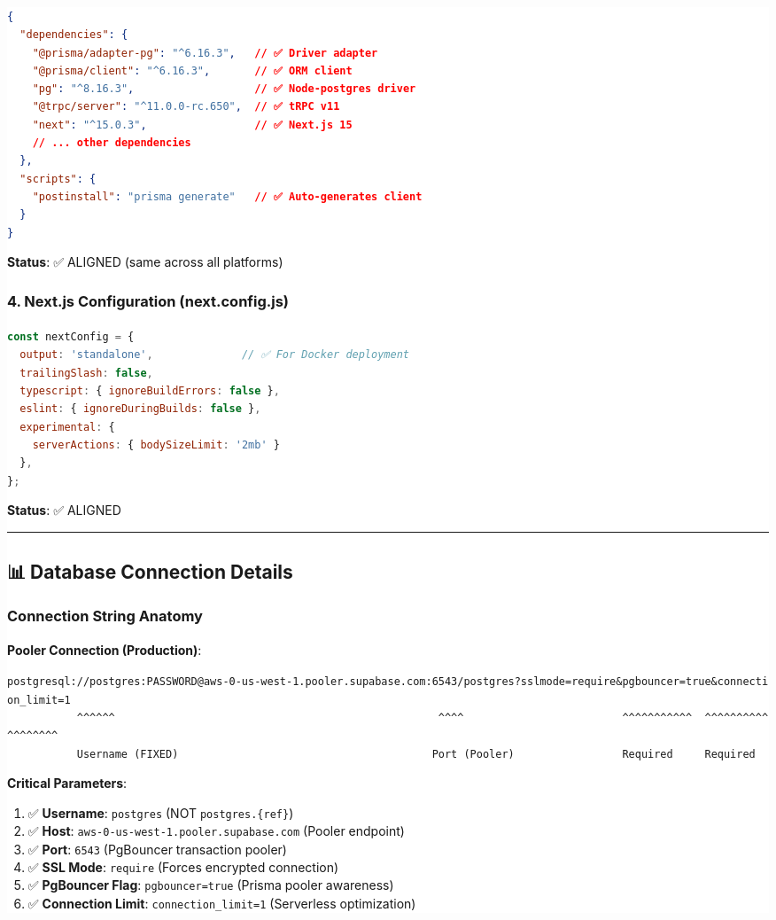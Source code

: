 ```json
{
  "dependencies": {
    "@prisma/adapter-pg": "^6.16.3",   // ✅ Driver adapter
    "@prisma/client": "^6.16.3",       // ✅ ORM client
    "pg": "^8.16.3",                   // ✅ Node-postgres driver
    "@trpc/server": "^11.0.0-rc.650",  // ✅ tRPC v11
    "next": "^15.0.3",                 // ✅ Next.js 15
    // ... other dependencies
  },
  "scripts": {
    "postinstall": "prisma generate"   // ✅ Auto-generates client
  }
}
```

**Status**: ✅ ALIGNED (same across all platforms)

### 4. Next.js Configuration (next.config.js)

```javascript
const nextConfig = {
  output: 'standalone',              // ✅ For Docker deployment
  trailingSlash: false,
  typescript: { ignoreBuildErrors: false },
  eslint: { ignoreDuringBuilds: false },
  experimental: {
    serverActions: { bodySizeLimit: '2mb' }
  },
};
```

**Status**: ✅ ALIGNED

---

## 📊 Database Connection Details

### Connection String Anatomy

**Pooler Connection (Production)**:
```
postgresql://postgres:PASSWORD@aws-0-us-west-1.pooler.supabase.com:6543/postgres?sslmode=require&pgbouncer=true&connection_limit=1
           ^^^^^^                                                   ^^^^                         ^^^^^^^^^^^  ^^^^^^^^^^^^^^^^^^
           Username (FIXED)                                        Port (Pooler)                 Required     Required
```

**Critical Parameters**:
1. ✅ **Username**: `postgres` (NOT `postgres.{ref}`)
2. ✅ **Host**: `aws-0-us-west-1.pooler.supabase.com` (Pooler endpoint)
3. ✅ **Port**: `6543` (PgBouncer transaction pooler)
4. ✅ **SSL Mode**: `require` (Forces encrypted connection)
5. ✅ **PgBouncer Flag**: `pgbouncer=true` (Prisma pooler awareness)
6. ✅ **Connection Limit**: `connection_limit=1` (Serverless optimization)
